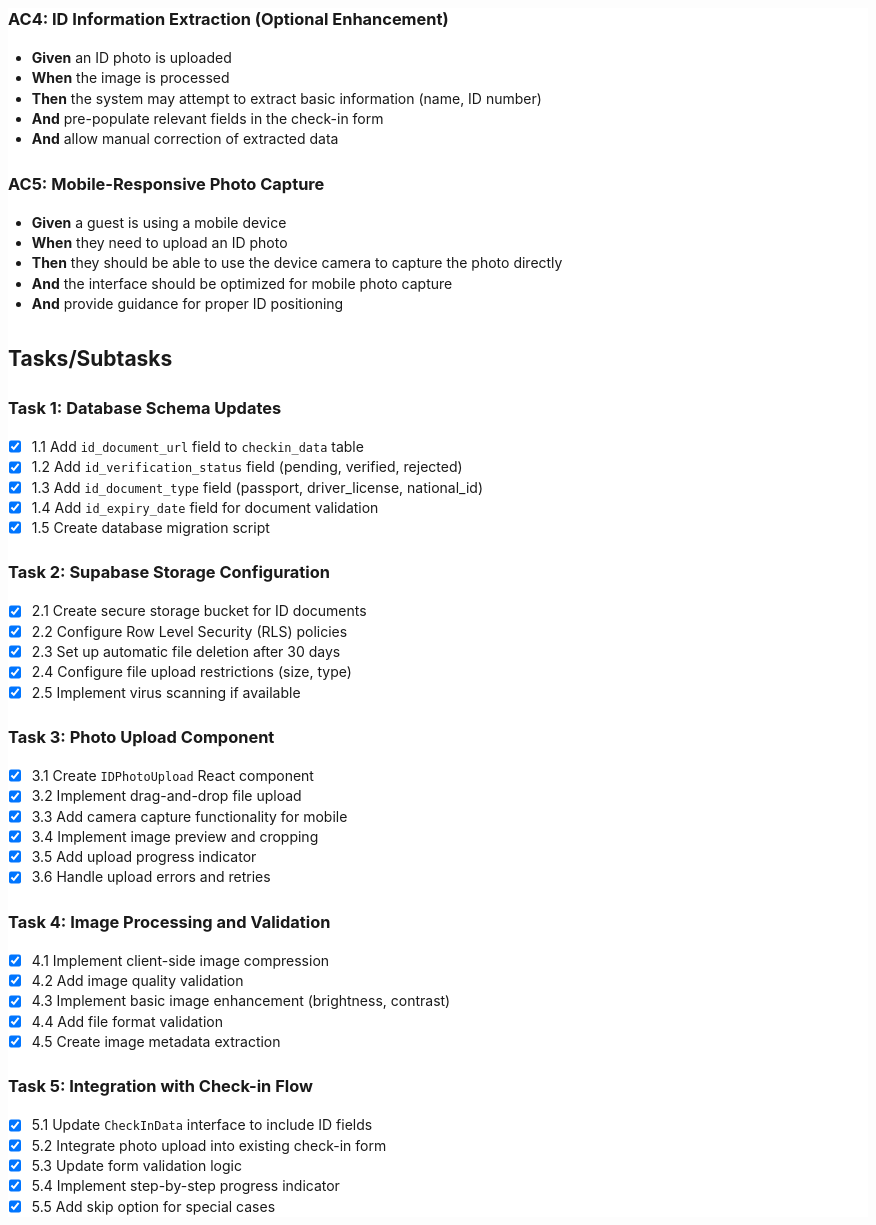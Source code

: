 ### AC4: ID Information Extraction (Optional Enhancement)
- **Given** an ID photo is uploaded
- **When** the image is processed
- **Then** the system may attempt to extract basic information (name, ID number)
- **And** pre-populate relevant fields in the check-in form
- **And** allow manual correction of extracted data

### AC5: Mobile-Responsive Photo Capture
- **Given** a guest is using a mobile device
- **When** they need to upload an ID photo
- **Then** they should be able to use the device camera to capture the photo directly
- **And** the interface should be optimized for mobile photo capture
- **And** provide guidance for proper ID positioning

## Tasks/Subtasks

### Task 1: Database Schema Updates
- [x] 1.1 Add `id_document_url` field to `checkin_data` table
- [x] 1.2 Add `id_verification_status` field (pending, verified, rejected)
- [x] 1.3 Add `id_document_type` field (passport, driver_license, national_id)
- [x] 1.4 Add `id_expiry_date` field for document validation
- [x] 1.5 Create database migration script

### Task 2: Supabase Storage Configuration
- [x] 2.1 Create secure storage bucket for ID documents
- [x] 2.2 Configure Row Level Security (RLS) policies
- [x] 2.3 Set up automatic file deletion after 30 days
- [x] 2.4 Configure file upload restrictions (size, type)
- [x] 2.5 Implement virus scanning if available

### Task 3: Photo Upload Component
- [x] 3.1 Create `IDPhotoUpload` React component
- [x] 3.2 Implement drag-and-drop file upload
- [x] 3.3 Add camera capture functionality for mobile
- [x] 3.4 Implement image preview and cropping
- [x] 3.5 Add upload progress indicator
- [x] 3.6 Handle upload errors and retries

### Task 4: Image Processing and Validation
- [x] 4.1 Implement client-side image compression
- [x] 4.2 Add image quality validation
- [x] 4.3 Implement basic image enhancement (brightness, contrast)
- [x] 4.4 Add file format validation
- [x] 4.5 Create image metadata extraction

### Task 5: Integration with Check-in Flow
- [x] 5.1 Update `CheckInData` interface to include ID fields
- [x] 5.2 Integrate photo upload into existing check-in form
- [x] 5.3 Update form validation logic
- [x] 5.4 Implement step-by-step progress indicator
- [x] 5.5 Add skip option for special cases
